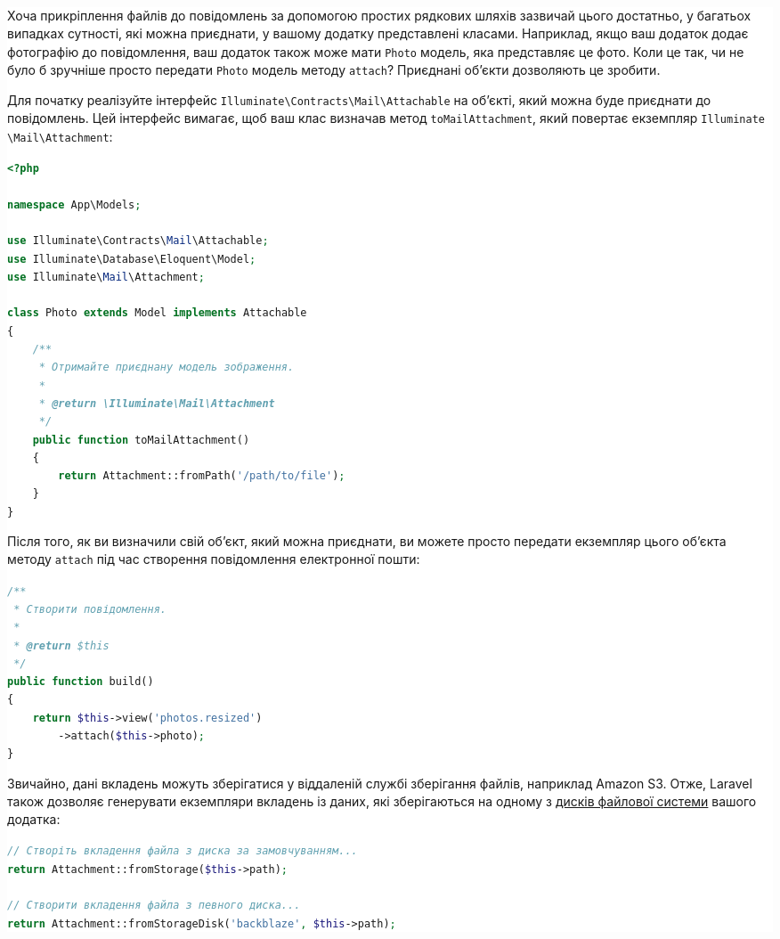 Хоча прикріплення файлів до повідомлень за допомогою простих рядкових шляхів зазвичай цього достатньо, у багатьох випадках сутності, які можна приєднати, у вашому додатку представлені класами. Наприклад, якщо ваш додаток додає фотографію до повідомлення, ваш додаток також може мати `Photo` модель, яка представляє це фото. Коли це так, чи не було б зручніше просто передати `Photo` модель методу `attach`? Приєднані об’єкти дозволяють це зробити.

Для початку реалізуйте інтерфейс `Illuminate\Contracts\Mail\Attachable` на об’єкті, який можна буде приєднати до повідомлень. Цей інтерфейс вимагає, щоб ваш клас визначав метод `toMailAttachment`, який повертає екземпляр `Illuminate\Mail\Attachment`:

```php
<?php

namespace App\Models;

use Illuminate\Contracts\Mail\Attachable;
use Illuminate\Database\Eloquent\Model;
use Illuminate\Mail\Attachment;

class Photo extends Model implements Attachable
{
    /**
     * Отримайте приєднану модель зображення.
     *
     * @return \Illuminate\Mail\Attachment
     */
    public function toMailAttachment()
    {
        return Attachment::fromPath('/path/to/file');
    }
}
```

Після того, як ви визначили свій об’єкт, який можна приєднати, ви можете просто передати екземпляр цього об’єкта методу `attach` під час створення повідомлення електронної пошти:

```php
/**
 * Створити повідомлення.
 *
 * @return $this
 */
public function build()
{
    return $this->view('photos.resized')
        ->attach($this->photo);
}
```

Звичайно, дані вкладень можуть зберігатися у віддаленій службі зберігання файлів, наприклад Amazon S3. Отже, Laravel також дозволяє генерувати екземпляри вкладень із даних, які зберігаються на одному з [дисків файлової системи](filesystem.md) вашого додатка:

```php
// Створіть вкладення файла з диска за замовчуванням...
return Attachment::fromStorage($this->path);

// Створити вкладення файла з певного диска...
return Attachment::fromStorageDisk('backblaze', $this->path);
```
